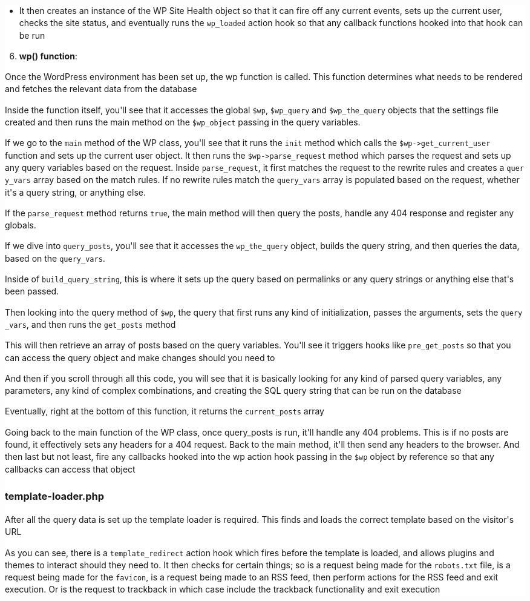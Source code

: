 - It then creates an instance of the WP Site Health object so that it can fire off any current events, sets up the current user, checks the site status, and eventually runs the `wp_loaded` action hook so that any callback functions hooked into that hook can be run

6. **wp() function**:

Once the WordPress environment has been set up, the wp function is called. This function determines what needs to be rendered and fetches the relevant data from the database

Inside the function itself, you'll see that it accesses the global `$wp`, `$wp_query` and `$wp_the_query` objects that the settings file created and then runs the main method on the `$wp_object` passing in the query variables.

If we go to the `main` method of the WP class, you'll see that it runs the `init` method which calls the `$wp->get_current_user` function and sets up the current user object. It then runs the `$wp->parse_request` method which parses the request and sets up any query variables based on the request. Inside `parse_request`, it first matches the request to the rewrite rules and creates a `query_vars` array based on the match rules. If no rewrite rules match the `query_vars` array is populated based on the request, whether it's a query string, or anything else.

If the `parse_request` method returns `true`, the main method will then query the posts, handle any 404 response and register any globals.

If we dive into `query_posts`, you'll see that it accesses the `wp_the_query` object, builds the query string, and then queries the data, based on the `query_vars`.

Inside of `build_query_string`, this is where it sets up the query based on permalinks or any query strings or anything else that's been passed.

Then looking into the query method of `$wp`, the query that first runs any kind of initialization, passes the arguments, sets the `query_vars`, and then runs the `get_posts` method

This will then retrieve an array of posts based on the query variables. You'll see it triggers hooks like `pre_get_posts` so that you can access the query object and make changes should you need to

And then if you scroll through all this code, you will see that it is basically looking for any kind of parsed query variables, any parameters, any kind of complex combinations, and creating the SQL query string that can be run on the database

Eventually, right at the bottom of this function, it returns the `current_posts` array

Going back to the main function of the WP class, once query_posts is run, it'll handle any 404 problems. This is if no posts are found, it effectively sets any headers for a 404 request. Back to the main method, it'll then send any headers to the browser. And then last but not least, fire any callbacks hooked into the wp action hook passing in the `$wp` object by reference so that any callbacks can access that object

### template-loader.php

After all the query data is set up the template loader is required. This finds and loads the correct template based on the visitor's URL

As you can see, there is a `template_redirect` action hook which fires before the template is loaded, and allows plugins and themes to interact should they need to. It then checks for certain things; so is a request being made for the `robots.txt` file, is a request being made for the `favicon`, is a request being made to an RSS feed, then perform actions for the RSS feed and exit execution. Or is the request to trackback in which case include the trackback functionality and exit execution

